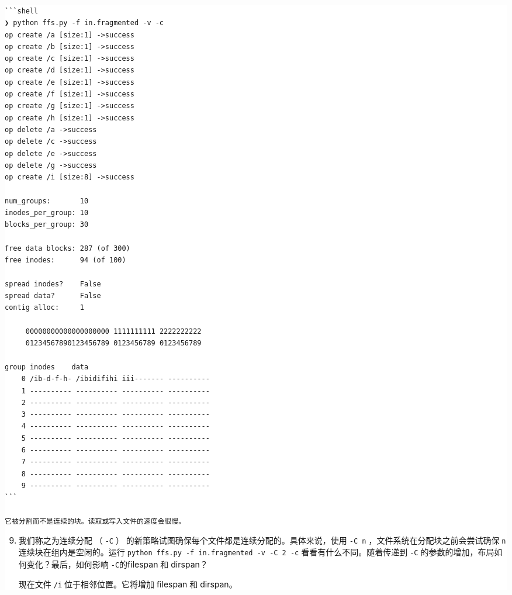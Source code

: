 	```shell
	❯ python ffs.py -f in.fragmented -v -c
	op create /a [size:1] ->success
	op create /b [size:1] ->success
	op create /c [size:1] ->success
	op create /d [size:1] ->success
	op create /e [size:1] ->success
	op create /f [size:1] ->success
	op create /g [size:1] ->success
	op create /h [size:1] ->success
	op delete /a ->success
	op delete /c ->success
	op delete /e ->success
	op delete /g ->success
	op create /i [size:8] ->success
	
	num_groups:       10
	inodes_per_group: 10
	blocks_per_group: 30
	
	free data blocks: 287 (of 300)
	free inodes:      94 (of 100)
	
	spread inodes?    False
	spread data?      False
	contig alloc:     1
	
	     00000000000000000000 1111111111 2222222222
	     01234567890123456789 0123456789 0123456789
	
	group inodes    data
	    0 /ib-d-f-h- /ibidifihi iii------- ----------
	    1 ---------- ---------- ---------- ----------
	    2 ---------- ---------- ---------- ----------
	    3 ---------- ---------- ---------- ----------
	    4 ---------- ---------- ---------- ----------
	    5 ---------- ---------- ---------- ----------
	    6 ---------- ---------- ---------- ----------
	    7 ---------- ---------- ---------- ----------
	    8 ---------- ---------- ---------- ----------
	    9 ---------- ---------- ---------- ----------
	```

	它被分割而不是连续的块。读取或写入文件的速度会很慢。

9. 我们称之为连续分配 （ `-C` ） 的新策略试图确保每个文件都是连续分配的。具体来说，使用 `-C n` ，文件系统在分配块之前会尝试确保 `n` 连续块在组内是空闲的。运行 `python ffs.py -f in.fragmented -v -C 2 -c` 看看有什么不同。随着传递到 `-C` 的参数的增加，布局如何变化？最后，如何影响 `-C`的filespan 和 dirspan？

	现在文件 `/i` 位于相邻位置。它将增加 filespan 和 dirspan。
